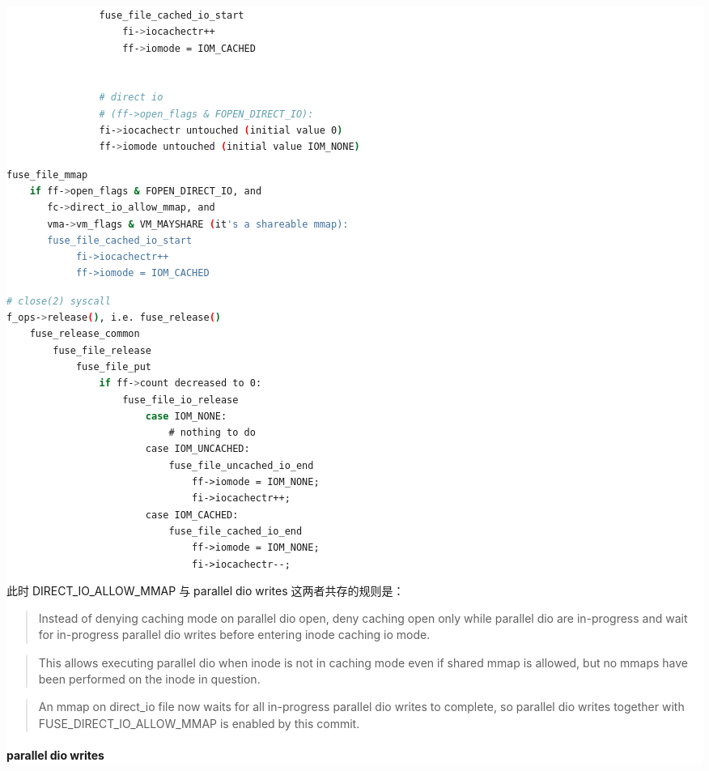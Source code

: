 ```sh
                fuse_file_cached_io_start
                    fi->iocachectr++
                    ff->iomode = IOM_CACHED
                

                # direct io
                # (ff->open_flags & FOPEN_DIRECT_IO):
                fi->iocachectr untouched (initial value 0)
                ff->iomode untouched (initial value IOM_NONE)
```

```sh
fuse_file_mmap
    if ff->open_flags & FOPEN_DIRECT_IO, and
       fc->direct_io_allow_mmap, and
       vma->vm_flags & VM_MAYSHARE (it's a shareable mmap):
       fuse_file_cached_io_start
            fi->iocachectr++
            ff->iomode = IOM_CACHED
```

```sh
# close(2) syscall
f_ops->release(), i.e. fuse_release()
    fuse_release_common
        fuse_file_release
            fuse_file_put
                if ff->count decreased to 0:
                    fuse_file_io_release
                        case IOM_NONE:
                            # nothing to do
                        case IOM_UNCACHED:
                            fuse_file_uncached_io_end
                                ff->iomode = IOM_NONE;
                                fi->iocachectr++;
                        case IOM_CACHED:
                            fuse_file_cached_io_end
                                ff->iomode = IOM_NONE;
                                fi->iocachectr--;
```

此时 DIRECT_IO_ALLOW_MMAP 与 parallel dio writes 这两者共存的规则是：

> Instead of denying caching mode on parallel dio open, deny caching open only while parallel dio are in-progress and wait for in-progress parallel dio writes before entering inode caching io mode.

> This allows executing parallel dio when inode is not in caching mode even if shared mmap is allowed, but no mmaps have been performed on the inode in question.

> An mmap on direct_io file now waits for all in-progress parallel dio writes to complete, so parallel dio writes together with FUSE_DIRECT_IO_ALLOW_MMAP is enabled by this commit.


#### parallel dio writes
